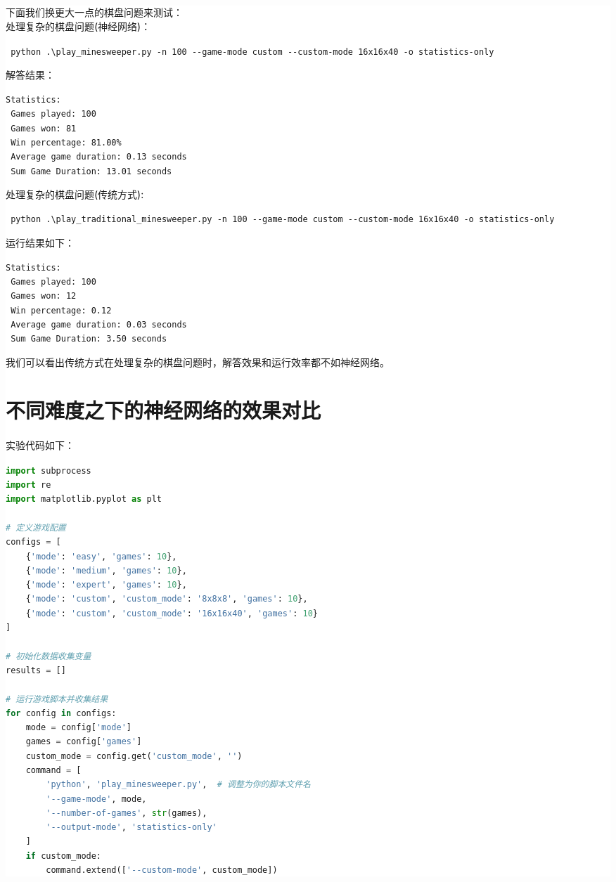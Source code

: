 下面我们换更大一点的棋盘问题来测试：  
处理复杂的棋盘问题(神经网络)：
```shell
 python .\play_minesweeper.py -n 100 --game-mode custom --custom-mode 16x16x40 -o statistics-only
```

解答结果：
```text
Statistics:
 Games played: 100
 Games won: 81
 Win percentage: 81.00%
 Average game duration: 0.13 seconds
 Sum Game Duration: 13.01 seconds
```

处理复杂的棋盘问题(传统方式):
```shell
 python .\play_traditional_minesweeper.py -n 100 --game-mode custom --custom-mode 16x16x40 -o statistics-only
```
运行结果如下：  
```text
Statistics:
 Games played: 100
 Games won: 12
 Win percentage: 0.12
 Average game duration: 0.03 seconds
 Sum Game Duration: 3.50 seconds
```

我们可以看出传统方式在处理复杂的棋盘问题时，解答效果和运行效率都不如神经网络。  

# 不同难度之下的神经网络的效果对比
实验代码如下：  

```python
import subprocess
import re
import matplotlib.pyplot as plt

# 定义游戏配置
configs = [
    {'mode': 'easy', 'games': 10},
    {'mode': 'medium', 'games': 10},
    {'mode': 'expert', 'games': 10},
    {'mode': 'custom', 'custom_mode': '8x8x8', 'games': 10},
    {'mode': 'custom', 'custom_mode': '16x16x40', 'games': 10}
]

# 初始化数据收集变量
results = []

# 运行游戏脚本并收集结果
for config in configs:
    mode = config['mode']
    games = config['games']
    custom_mode = config.get('custom_mode', '')
    command = [
        'python', 'play_minesweeper.py',  # 调整为你的脚本文件名
        '--game-mode', mode,
        '--number-of-games', str(games),
        '--output-mode', 'statistics-only'
    ]
    if custom_mode:
        command.extend(['--custom-mode', custom_mode])
```
